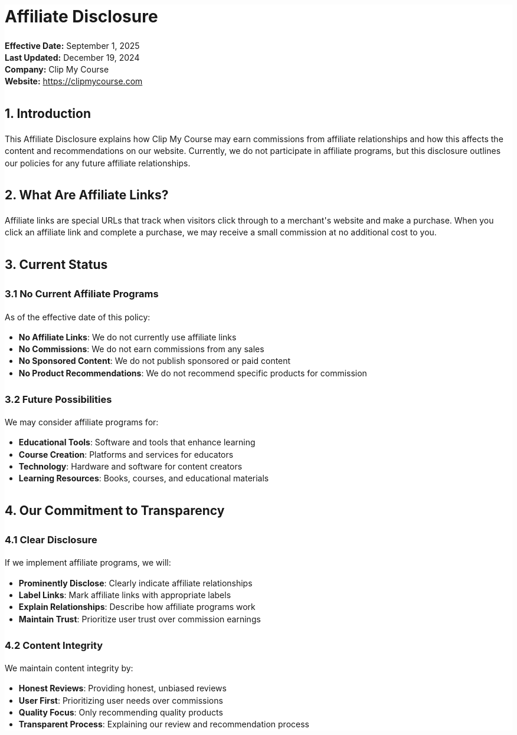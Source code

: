 # Affiliate Disclosure

**Effective Date:** September 1, 2025  
**Last Updated:** December 19, 2024  
**Company:** Clip My Course  
**Website:** https://clipmycourse.com

## 1. Introduction

This Affiliate Disclosure explains how Clip My Course may earn commissions from affiliate relationships and how this affects the content and recommendations on our website. Currently, we do not participate in affiliate programs, but this disclosure outlines our policies for any future affiliate relationships.

## 2. What Are Affiliate Links?

Affiliate links are special URLs that track when visitors click through to a merchant's website and make a purchase. When you click an affiliate link and complete a purchase, we may receive a small commission at no additional cost to you.

## 3. Current Status

### 3.1 No Current Affiliate Programs
As of the effective date of this policy:
- **No Affiliate Links**: We do not currently use affiliate links
- **No Commissions**: We do not earn commissions from any sales
- **No Sponsored Content**: We do not publish sponsored or paid content
- **No Product Recommendations**: We do not recommend specific products for commission

### 3.2 Future Possibilities
We may consider affiliate programs for:
- **Educational Tools**: Software and tools that enhance learning
- **Course Creation**: Platforms and services for educators
- **Technology**: Hardware and software for content creators
- **Learning Resources**: Books, courses, and educational materials

## 4. Our Commitment to Transparency

### 4.1 Clear Disclosure
If we implement affiliate programs, we will:
- **Prominently Disclose**: Clearly indicate affiliate relationships
- **Label Links**: Mark affiliate links with appropriate labels
- **Explain Relationships**: Describe how affiliate programs work
- **Maintain Trust**: Prioritize user trust over commission earnings

### 4.2 Content Integrity
We maintain content integrity by:
- **Honest Reviews**: Providing honest, unbiased reviews
- **User First**: Prioritizing user needs over commissions
- **Quality Focus**: Only recommending quality products
- **Transparent Process**: Explaining our review and recommendation process
